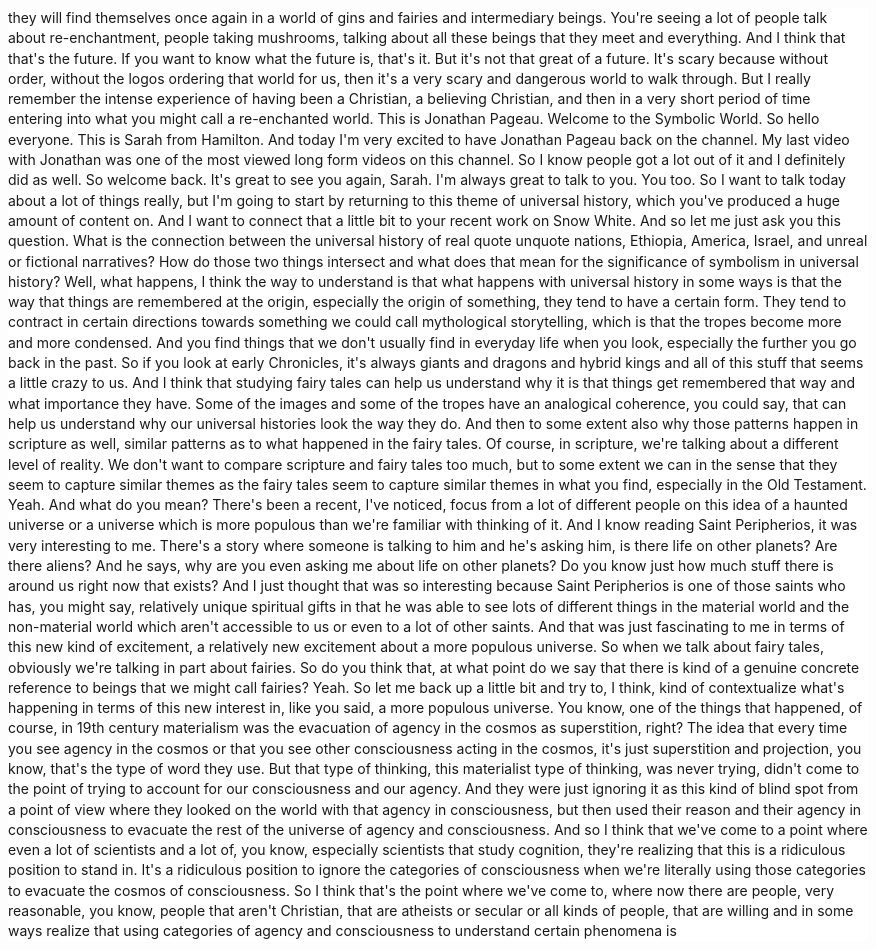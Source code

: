  they will find themselves once again in a world of gins and fairies and intermediary beings. You're seeing a lot of people talk about re-enchantment, people taking mushrooms, talking about all these beings that they meet and everything. And I think that that's the future. If you want to know what the future is, that's it. But it's not that great of a future. It's scary because without order, without the logos ordering that world for us, then it's a very scary and dangerous world to walk through. But I really remember the intense experience of having been a Christian, a believing Christian, and then in a very short period of time entering into what you might call a re-enchanted world. This is Jonathan Pageau. Welcome to the Symbolic World. So hello everyone. This is Sarah from Hamilton. And today I'm very excited to have Jonathan Pageau back on the channel. My last video with Jonathan was one of the most viewed long form videos on this channel. So I know people got a lot out of it and I definitely did as well. So welcome back. It's great to see you again, Sarah. I'm always great to talk to you. You too. So I want to talk today about a lot of things really, but I'm going to start by returning to this theme of universal history, which you've produced a huge amount of content on. And I want to connect that a little bit to your recent work on Snow White. And so let me just ask you this question. What is the connection between the universal history of real quote unquote nations, Ethiopia, America, Israel, and unreal or fictional narratives? How do those two things intersect and what does that mean for the significance of symbolism in universal history? Well, what happens, I think the way to understand is that what happens with universal history in some ways is that the way that things are remembered at the origin, especially the origin of something, they tend to have a certain form. They tend to contract in certain directions towards something we could call mythological storytelling, which is that the tropes become more and more condensed. And you find things that we don't usually find in everyday life when you look, especially the further you go back in the past. So if you look at early Chronicles, it's always giants and dragons and hybrid kings and all of this stuff that seems a little crazy to us. And I think that studying fairy tales can help us understand why it is that things get remembered that way and what importance they have. Some of the images and some of the tropes have an analogical coherence, you could say, that can help us understand why our universal histories look the way they do. And then to some extent also why those patterns happen in scripture as well, similar patterns as to what happened in the fairy tales. Of course, in scripture, we're talking about a different level of reality. We don't want to compare scripture and fairy tales too much, but to some extent we can in the sense that they seem to capture similar themes as the fairy tales seem to capture similar themes in what you find, especially in the Old Testament. Yeah. And what do you mean? There's been a recent, I've noticed, focus from a lot of different people on this idea of a haunted universe or a universe which is more populous than we're familiar with thinking of it. And I know reading Saint Peripherios, it was very interesting to me. There's a story where someone is talking to him and he's asking him, is there life on other planets? Are there aliens? And he says, why are you even asking me about life on other planets? Do you know just how much stuff there is around us right now that exists? And I just thought that was so interesting because Saint Peripherios is one of those saints who has, you might say, relatively unique spiritual gifts in that he was able to see lots of different things in the material world and the non-material world which aren't accessible to us or even to a lot of other saints. And that was just fascinating to me in terms of this new kind of excitement, a relatively new excitement about a more populous universe. So when we talk about fairy tales, obviously we're talking in part about fairies. So do you think that, at what point do we say that there is kind of a genuine concrete reference to beings that we might call fairies? Yeah. So let me back up a little bit and try to, I think, kind of contextualize what's happening in terms of this new interest in, like you said, a more populous universe. You know, one of the things that happened, of course, in 19th century materialism was the evacuation of agency in the cosmos as superstition, right? The idea that every time you see agency in the cosmos or that you see other consciousness acting in the cosmos, it's just superstition and projection, you know, that's the type of word they use. But that type of thinking, this materialist type of thinking, was never trying, didn't come to the point of trying to account for our consciousness and our agency. And they were just ignoring it as this kind of blind spot from a point of view where they looked on the world with that agency in consciousness, but then used their reason and their agency in consciousness to evacuate the rest of the universe of agency and consciousness. And so I think that we've come to a point where even a lot of scientists and a lot of, you know, especially scientists that study cognition, they're realizing that this is a ridiculous position to stand in. It's a ridiculous position to ignore the categories of consciousness when we're literally using those categories to evacuate the cosmos of consciousness. So I think that's the point where we've come to, where now there are people, very reasonable, you know, people that aren't Christian, that are atheists or secular or all kinds of people, that are willing and in some ways realize that using categories of agency and consciousness to understand certain phenomena is